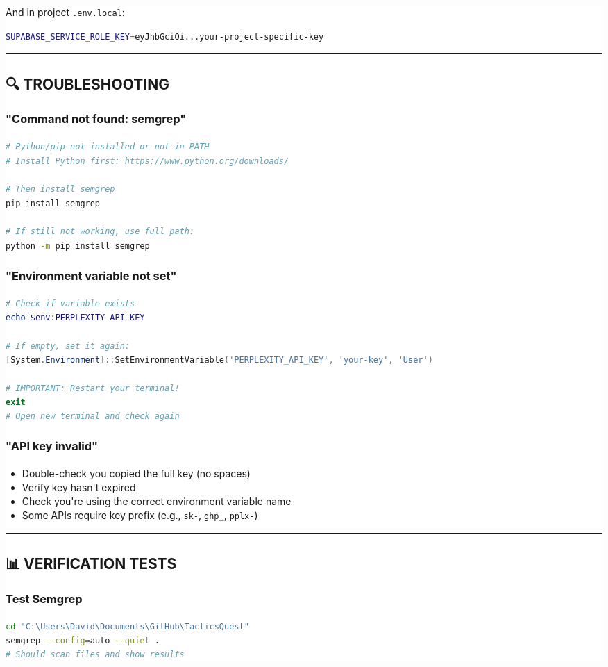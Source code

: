 And in project `.env.local`:
```bash
SUPABASE_SERVICE_ROLE_KEY=eyJhbGciOi...your-project-specific-key
```

---

## 🔍 TROUBLESHOOTING

### "Command not found: semgrep"

```bash
# Python/pip not installed or not in PATH
# Install Python first: https://www.python.org/downloads/

# Then install semgrep
pip install semgrep

# If still not working, use full path:
python -m pip install semgrep
```

### "Environment variable not set"

```powershell
# Check if variable exists
echo $env:PERPLEXITY_API_KEY

# If empty, set it again:
[System.Environment]::SetEnvironmentVariable('PERPLEXITY_API_KEY', 'your-key', 'User')

# IMPORTANT: Restart your terminal!
exit
# Open new terminal and check again
```

### "API key invalid"

- Double-check you copied the full key (no spaces)
- Verify key hasn't expired
- Check you're using the correct environment variable name
- Some APIs require key prefix (e.g., `sk-`, `ghp_`, `pplx-`)

---

## 📊 VERIFICATION TESTS

### Test Semgrep
```bash
cd "C:\Users\David\Documents\GitHub\TacticsQuest"
semgrep --config=auto --quiet .
# Should scan files and show results
```
